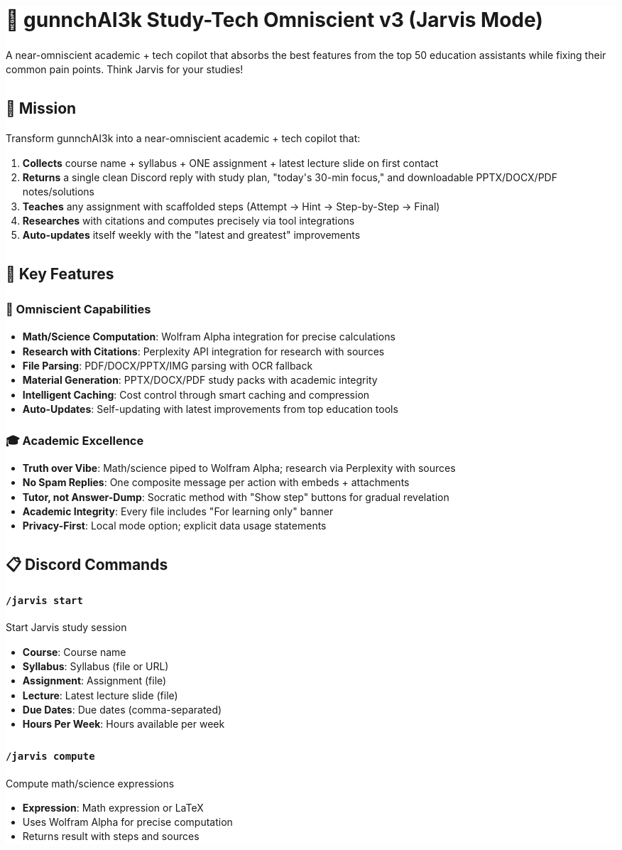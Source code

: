 # 🧠 gunnchAI3k Study-Tech Omniscient v3 (Jarvis Mode)

A near-omniscient academic + tech copilot that absorbs the best features from the top 50 education assistants while fixing their common pain points. Think Jarvis for your studies!

## 🎯 Mission

Transform gunnchAI3k into a near-omniscient academic + tech copilot that:
1. **Collects** course name + syllabus + ONE assignment + latest lecture slide on first contact
2. **Returns** a single clean Discord reply with study plan, "today's 30-min focus," and downloadable PPTX/DOCX/PDF notes/solutions
3. **Teaches** any assignment with scaffolded steps (Attempt → Hint → Step-by-Step → Final)
4. **Researches** with citations and computes precisely via tool integrations
5. **Auto-updates** itself weekly with the "latest and greatest" improvements

## 🚀 Key Features

### 🧠 Omniscient Capabilities
- **Math/Science Computation**: Wolfram Alpha integration for precise calculations
- **Research with Citations**: Perplexity API integration for research with sources
- **File Parsing**: PDF/DOCX/PPTX/IMG parsing with OCR fallback
- **Material Generation**: PPTX/DOCX/PDF study packs with academic integrity
- **Intelligent Caching**: Cost control through smart caching and compression
- **Auto-Updates**: Self-updating with latest improvements from top education tools

### 🎓 Academic Excellence
- **Truth over Vibe**: Math/science piped to Wolfram Alpha; research via Perplexity with sources
- **No Spam Replies**: One composite message per action with embeds + attachments
- **Tutor, not Answer-Dump**: Socratic method with "Show step" buttons for gradual revelation
- **Academic Integrity**: Every file includes "For learning only" banner
- **Privacy-First**: Local mode option; explicit data usage statements

## 📋 Discord Commands

### `/jarvis start`
Start Jarvis study session
- **Course**: Course name
- **Syllabus**: Syllabus (file or URL)
- **Assignment**: Assignment (file)
- **Lecture**: Latest lecture slide (file)
- **Due Dates**: Due dates (comma-separated)
- **Hours Per Week**: Hours available per week

### `/jarvis compute`
Compute math/science expressions
- **Expression**: Math expression or LaTeX
- Uses Wolfram Alpha for precise computation
- Returns result with steps and sources
